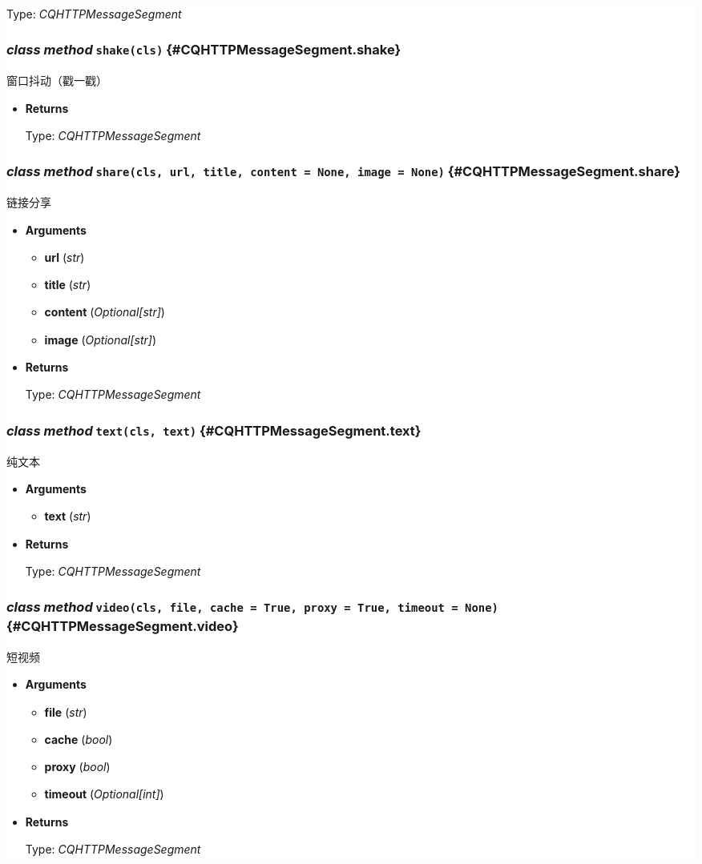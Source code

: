   Type: *CQHTTPMessageSegment*

### *class method* `shake(cls)` {#CQHTTPMessageSegment.shake}

窗口抖动（戳一戳）

- **Returns**

  Type: *CQHTTPMessageSegment*

### *class method* `share(cls, url, title, content = None, image = None)` {#CQHTTPMessageSegment.share}

链接分享

- **Arguments**

  - **url** (*str*)

  - **title** (*str*)

  - **content** (*Optional[str]*)

  - **image** (*Optional[str]*)

- **Returns**

  Type: *CQHTTPMessageSegment*

### *class method* `text(cls, text)` {#CQHTTPMessageSegment.text}

纯文本

- **Arguments**

  - **text** (*str*)

- **Returns**

  Type: *CQHTTPMessageSegment*

### *class method* `video(cls, file, cache = True, proxy = True, timeout = None)` {#CQHTTPMessageSegment.video}

短视频

- **Arguments**

  - **file** (*str*)

  - **cache** (*bool*)

  - **proxy** (*bool*)

  - **timeout** (*Optional[int]*)

- **Returns**

  Type: *CQHTTPMessageSegment*
